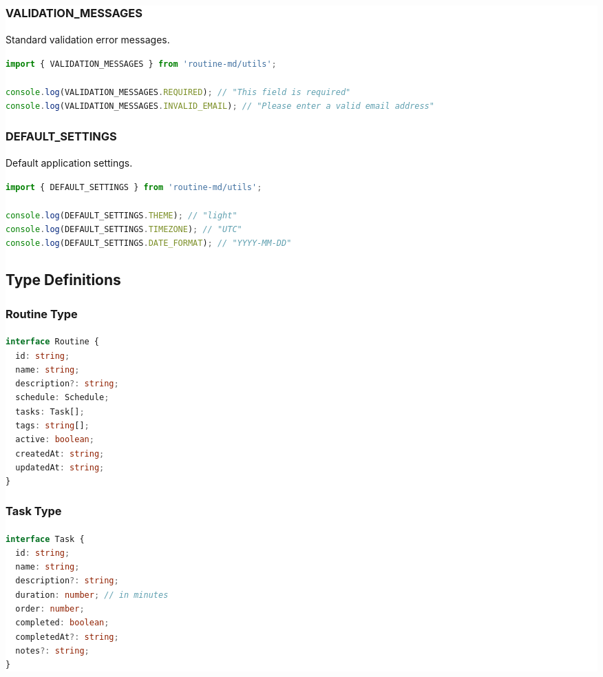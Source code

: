 ### VALIDATION_MESSAGES

Standard validation error messages.

```javascript
import { VALIDATION_MESSAGES } from 'routine-md/utils';

console.log(VALIDATION_MESSAGES.REQUIRED); // "This field is required"
console.log(VALIDATION_MESSAGES.INVALID_EMAIL); // "Please enter a valid email address"
```

### DEFAULT_SETTINGS

Default application settings.

```javascript
import { DEFAULT_SETTINGS } from 'routine-md/utils';

console.log(DEFAULT_SETTINGS.THEME); // "light"
console.log(DEFAULT_SETTINGS.TIMEZONE); // "UTC"
console.log(DEFAULT_SETTINGS.DATE_FORMAT); // "YYYY-MM-DD"
```

## Type Definitions

### Routine Type

```typescript
interface Routine {
  id: string;
  name: string;
  description?: string;
  schedule: Schedule;
  tasks: Task[];
  tags: string[];
  active: boolean;
  createdAt: string;
  updatedAt: string;
}
```

### Task Type

```typescript
interface Task {
  id: string;
  name: string;
  description?: string;
  duration: number; // in minutes
  order: number;
  completed: boolean;
  completedAt?: string;
  notes?: string;
}
```
